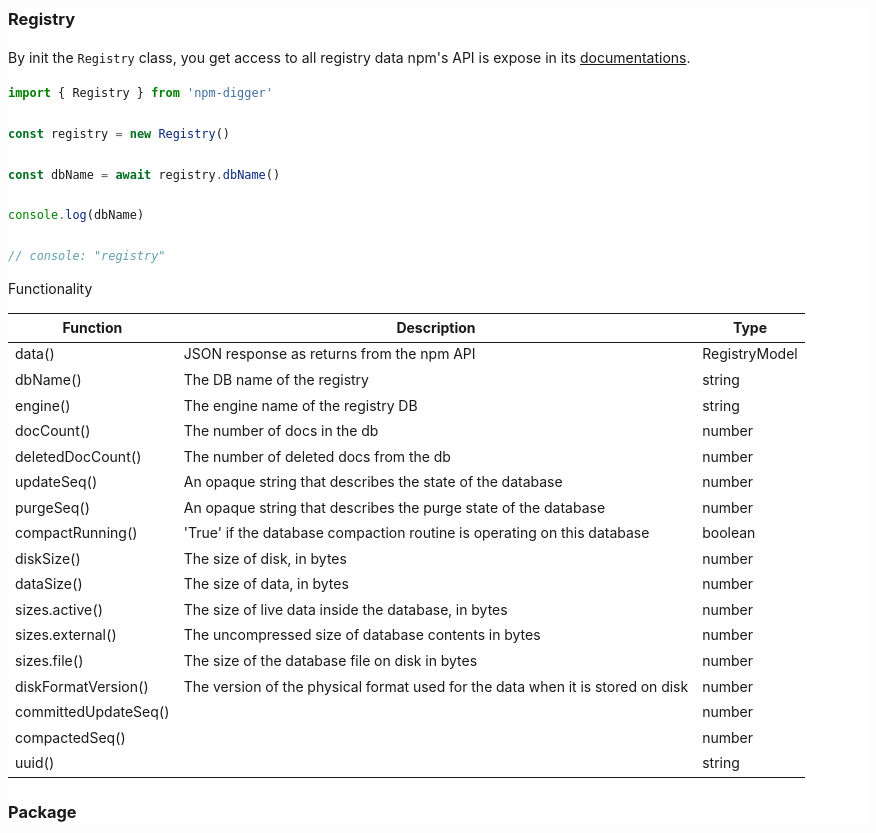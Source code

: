 ### Registry

By init the `Registry` class, you get access to all registry data npm's API is expose in its [documentations](https://github.com/npm/registry/blob/master/docs/REGISTRY-API.md).

``` js
import { Registry } from 'npm-digger'

const registry = new Registry()

const dbName = await registry.dbName()

console.log(dbName)

// console: "registry"
```

Functionality

| Function              | Description                                           | Type          |
| --------------------- | ----------------------------------------------------- | ------------- |
| data()                | JSON response as returns from the npm API | RegistryModel |
| dbName()              | The DB name of the registry | string |
| engine()              | The engine name of the registry DB | string |
| docCount()            | The number of docs in the db | number |
| deletedDocCount()     | The number of deleted docs from the db | number |
| updateSeq()           | An opaque string that describes the state of the database | number |
| purgeSeq()            | An opaque string that describes the purge state of the database | number |
| compactRunning()      | 'True' if the database compaction routine is operating on this database | boolean |
| diskSize()            | The size of disk, in bytes | number |
| dataSize()            | The size of data, in bytes | number |
| sizes.active()        | The size of live data inside the database, in bytes | number |
| sizes.external()      | The uncompressed size of database contents in bytes | number |
| sizes.file()          | The size of the database file on disk in bytes | number |
| diskFormatVersion()   | The version of the physical format used for the data when it is stored on disk | number |
| committedUpdateSeq()  | | number |
| compactedSeq()        | | number |
| uuid()                | | string |

### Package
